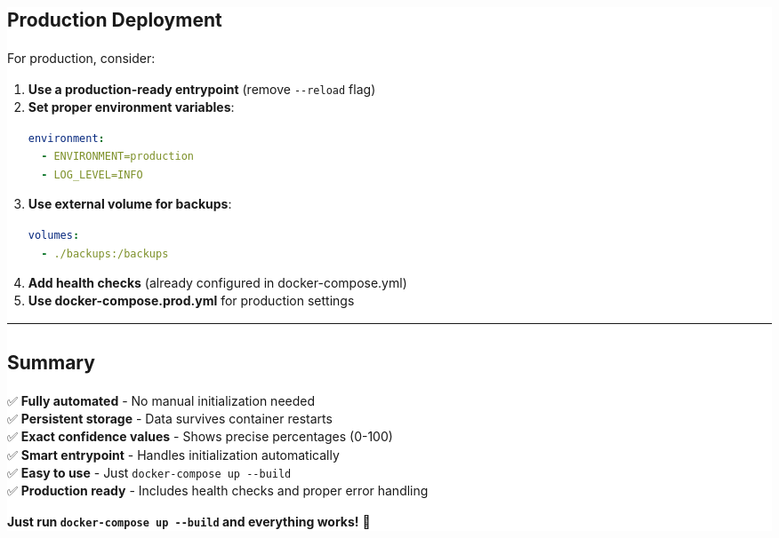 
## Production Deployment

For production, consider:

1. **Use a production-ready entrypoint** (remove `--reload` flag)
2. **Set proper environment variables**:
   ```yaml
   environment:
     - ENVIRONMENT=production
     - LOG_LEVEL=INFO
   ```
3. **Use external volume for backups**:
   ```yaml
   volumes:
     - ./backups:/backups
   ```
4. **Add health checks** (already configured in docker-compose.yml)
5. **Use docker-compose.prod.yml** for production settings

---

## Summary

✅ **Fully automated** - No manual initialization needed  
✅ **Persistent storage** - Data survives container restarts  
✅ **Exact confidence values** - Shows precise percentages (0-100)  
✅ **Smart entrypoint** - Handles initialization automatically  
✅ **Easy to use** - Just `docker-compose up --build`  
✅ **Production ready** - Includes health checks and proper error handling  

**Just run `docker-compose up --build` and everything works!** 🎉
